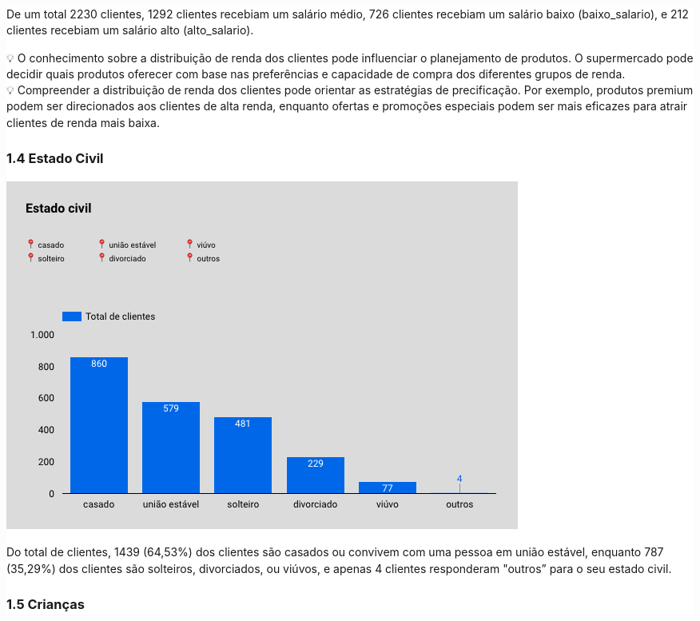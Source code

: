 De um total 2230 clientes, 1292 clientes recebiam um salário médio, 726 clientes recebiam um salário baixo (baixo_salario), e 212 clientes recebiam um salário alto (alto_salario).

<aside>
💡 O conhecimento sobre a distribuição de renda dos clientes pode influenciar o planejamento de produtos. O supermercado pode decidir quais produtos oferecer com base nas preferências e capacidade de compra dos diferentes grupos de renda.

</aside>

<aside>
💡 Compreender a distribuição de renda dos clientes pode orientar as estratégias de precificação. Por exemplo, produtos premium podem ser direcionados aos clientes de alta renda, enquanto ofertas e promoções especiais podem ser mais eficazes para atrair clientes de renda mais baixa.

</aside>

### 1.4 Estado Civil

![Captura de Tela 2024-04-09 às 21.20.56.png](assets_results/Captura_de_Tela_2024-04-09_as_21.20.56.png)

Do total de clientes, 1439 (64,53%) dos clientes são casados ou convivem com uma pessoa em união estável, enquanto 787 (35,29%) dos clientes são solteiros, divorciados, ou viúvos, e apenas 4 clientes responderam "outros” para o seu estado civil.

### 1.5 Crianças

